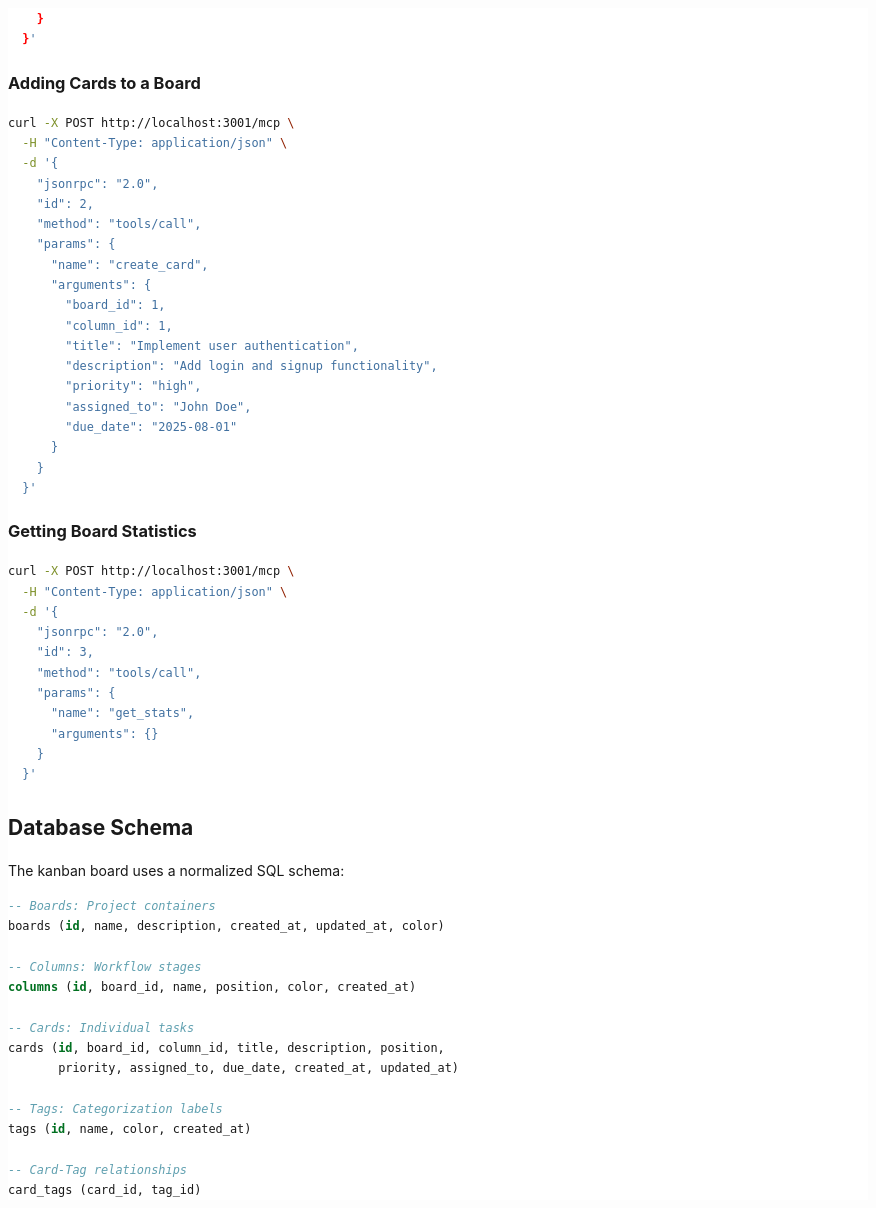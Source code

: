 ```bash
    }
  }'
```

### Adding Cards to a Board

```bash
curl -X POST http://localhost:3001/mcp \
  -H "Content-Type: application/json" \
  -d '{
    "jsonrpc": "2.0",
    "id": 2,
    "method": "tools/call",
    "params": {
      "name": "create_card",
      "arguments": {
        "board_id": 1,
        "column_id": 1,
        "title": "Implement user authentication",
        "description": "Add login and signup functionality",
        "priority": "high",
        "assigned_to": "John Doe",
        "due_date": "2025-08-01"
      }
    }
  }'
```

### Getting Board Statistics

```bash
curl -X POST http://localhost:3001/mcp \
  -H "Content-Type: application/json" \
  -d '{
    "jsonrpc": "2.0",
    "id": 3,
    "method": "tools/call",
    "params": {
      "name": "get_stats",
      "arguments": {}
    }
  }'
```

## Database Schema

The kanban board uses a normalized SQL schema:

```sql
-- Boards: Project containers
boards (id, name, description, created_at, updated_at, color)

-- Columns: Workflow stages  
columns (id, board_id, name, position, color, created_at)

-- Cards: Individual tasks
cards (id, board_id, column_id, title, description, position, 
       priority, assigned_to, due_date, created_at, updated_at)

-- Tags: Categorization labels
tags (id, name, color, created_at)

-- Card-Tag relationships
card_tags (card_id, tag_id)

```